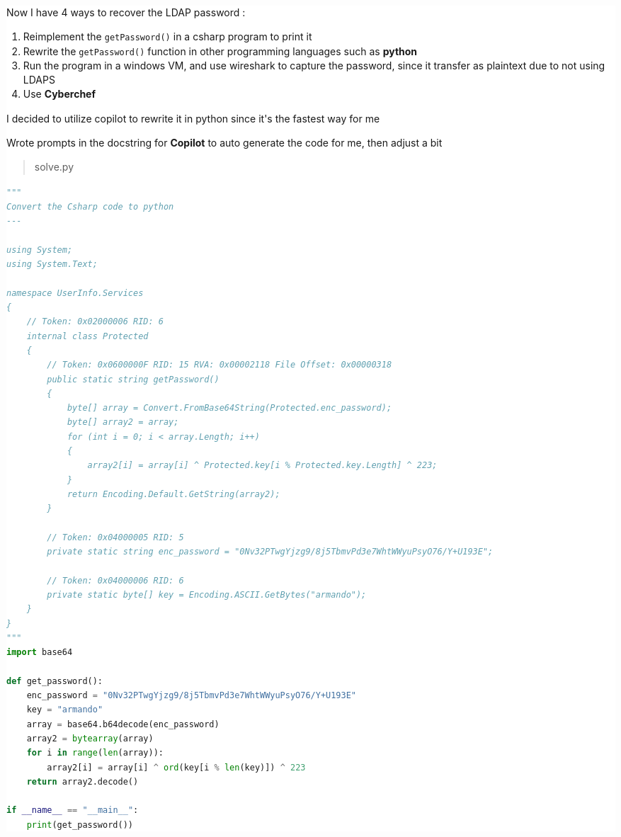 Now I have 4 ways to recover the LDAP password :

1. Reimplement the `getPassword()` in a csharp program to print it
2. Rewrite the `getPassword()` function in other programming languages such as **python**
3. Run the program in a windows VM, and use wireshark to capture the password, since it transfer as plaintext due to not using LDAPS
4. Use **Cyberchef**

I decided to utilize copilot to rewrite it in python since it's the fastest way for me

Wrote prompts in the docstring for **Copilot** to auto generate the code for me, then adjust a bit

> solve.py

```python
"""
Convert the Csharp code to python
---

using System;
using System.Text;

namespace UserInfo.Services
{
	// Token: 0x02000006 RID: 6
	internal class Protected
	{
		// Token: 0x0600000F RID: 15 RVA: 0x00002118 File Offset: 0x00000318
		public static string getPassword()
		{
			byte[] array = Convert.FromBase64String(Protected.enc_password);
			byte[] array2 = array;
			for (int i = 0; i < array.Length; i++)
			{
				array2[i] = array[i] ^ Protected.key[i % Protected.key.Length] ^ 223;
			}
			return Encoding.Default.GetString(array2);
		}

		// Token: 0x04000005 RID: 5
		private static string enc_password = "0Nv32PTwgYjzg9/8j5TbmvPd3e7WhtWWyuPsyO76/Y+U193E";

		// Token: 0x04000006 RID: 6
		private static byte[] key = Encoding.ASCII.GetBytes("armando");
	}
}
"""
import base64

def get_password():
    enc_password = "0Nv32PTwgYjzg9/8j5TbmvPd3e7WhtWWyuPsyO76/Y+U193E"
    key = "armando"
    array = base64.b64decode(enc_password)
    array2 = bytearray(array)
    for i in range(len(array)):
        array2[i] = array[i] ^ ord(key[i % len(key)]) ^ 223
    return array2.decode()

if __name__ == "__main__":
    print(get_password())
```
